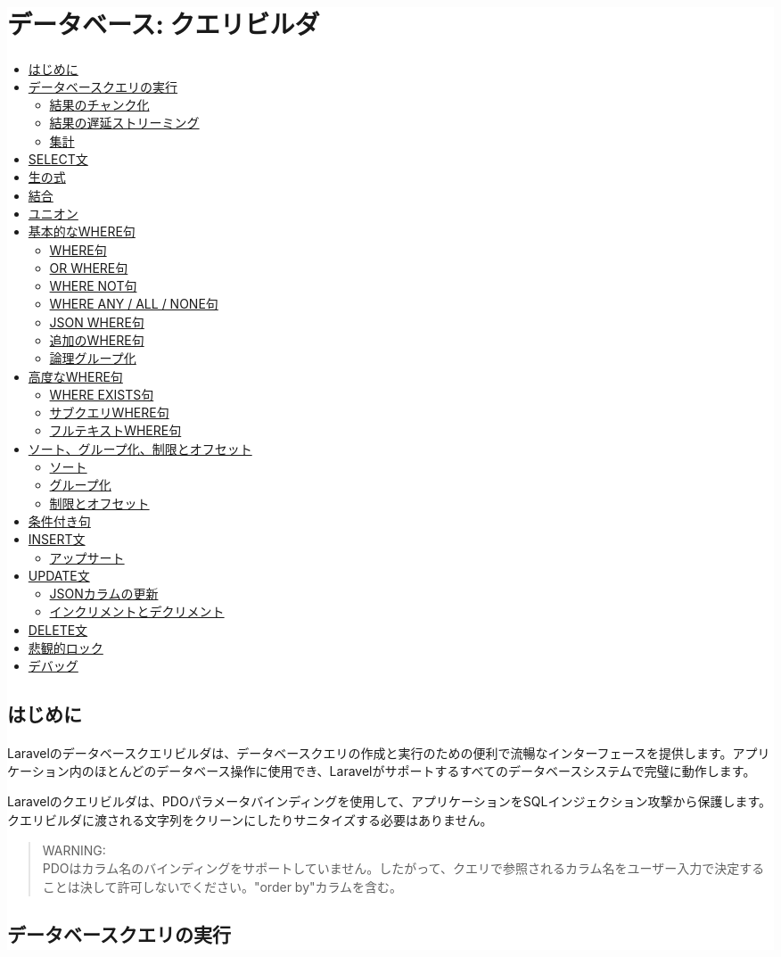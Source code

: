 # データベース: クエリビルダ

- [はじめに](#introduction)
- [データベースクエリの実行](#running-database-queries)
    - [結果のチャンク化](#chunking-results)
    - [結果の遅延ストリーミング](#streaming-results-lazily)
    - [集計](#aggregates)
- [SELECT文](#select-statements)
- [生の式](#raw-expressions)
- [結合](#joins)
- [ユニオン](#unions)
- [基本的なWHERE句](#basic-where-clauses)
    - [WHERE句](#where-clauses)
    - [OR WHERE句](#or-where-clauses)
    - [WHERE NOT句](#where-not-clauses)
    - [WHERE ANY / ALL / NONE句](#where-any-all-none-clauses)
    - [JSON WHERE句](#json-where-clauses)
    - [追加のWHERE句](#additional-where-clauses)
    - [論理グループ化](#logical-grouping)
- [高度なWHERE句](#advanced-where-clauses)
    - [WHERE EXISTS句](#where-exists-clauses)
    - [サブクエリWHERE句](#subquery-where-clauses)
    - [フルテキストWHERE句](#full-text-where-clauses)
- [ソート、グループ化、制限とオフセット](#ordering-grouping-limit-and-offset)
    - [ソート](#ordering)
    - [グループ化](#grouping)
    - [制限とオフセット](#limit-and-offset)
- [条件付き句](#conditional-clauses)
- [INSERT文](#insert-statements)
    - [アップサート](#upserts)
- [UPDATE文](#update-statements)
    - [JSONカラムの更新](#updating-json-columns)
    - [インクリメントとデクリメント](#increment-and-decrement)
- [DELETE文](#delete-statements)
- [悲観的ロック](#pessimistic-locking)
- [デバッグ](#debugging)

<a name="introduction"></a>
## はじめに

Laravelのデータベースクエリビルダは、データベースクエリの作成と実行のための便利で流暢なインターフェースを提供します。アプリケーション内のほとんどのデータベース操作に使用でき、Laravelがサポートするすべてのデータベースシステムで完璧に動作します。

Laravelのクエリビルダは、PDOパラメータバインディングを使用して、アプリケーションをSQLインジェクション攻撃から保護します。クエリビルダに渡される文字列をクリーンにしたりサニタイズする必要はありません。

> WARNING:  
> PDOはカラム名のバインディングをサポートしていません。したがって、クエリで参照されるカラム名をユーザー入力で決定することは決して許可しないでください。"order by"カラムを含む。

<a name="running-database-queries"></a>
## データベースクエリの実行
